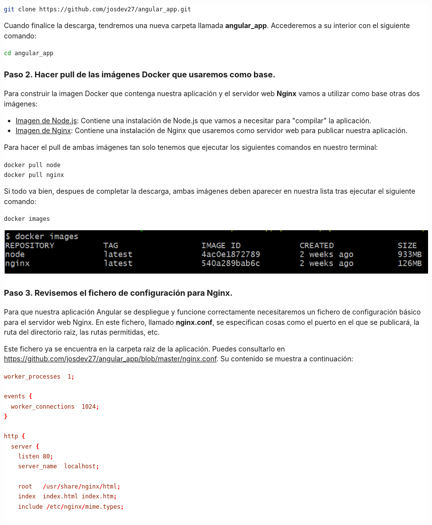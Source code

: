 ```sh
git clone https://github.com/josdev27/angular_app.git
```

Cuando finalice la descarga, tendremos una nueva carpeta llamada **angular_app**. Accederemos a su interior con el siguiente comando:
```sh
cd angular_app
```

### Paso 2. Hacer pull de las imágenes Docker que usaremos como base.

Para construir la imagen Docker que contenga nuestra aplicación y el servidor web **Nginx** vamos a utilizar como base otras dos imágenes:

- [Imagen de Node.js](https://hub.docker.com/_/node): Contiene una instalación de Node.js que vamos a necesitar para "compilar" la aplicación.
- [Imagen de Nginx](https://hub.docker.com/_/nginx): Contiene una instalación de Nginx que usaremos como servidor web para publicar nuestra aplicación.

Para hacer el pull de ambas imágenes tan solo tenemos que ejecutar los siguientes comandos en nuestro terminal:

```sh
docker pull node
docker pull nginx
```

Si todo va bien, despues de completar la descarga, ambas imágenes deben aparecer en nuestra lista tras ejecutar el siguiente comando:

```sh
docker images
```

<img src="./resources/docker_images.1.png" style="max-width:100%;">

### Paso 3. Revisemos el fichero de configuración para Nginx.

Para que nuestra aplicación Angular se despliegue y funcione correctamente necesitaremos un fichero de configuración básico para el servidor web Nginx. En este fichero, llamado **nginx.conf**, se especifican cosas como el puerto en el que se publicará, la ruta del directorio raiz, las rutas permitidas, etc.

Este fichero ya se encuentra en la carpeta raiz de la aplicación. Puedes consultarlo en https://github.com/josdev27/angular_app/blob/master/nginx.conf. Su contenido se muestra a continuación:

```conf
worker_processes  1;
 
events {
  worker_connections  1024;
}
 
http {
  server {
    listen 80;
    server_name  localhost;
 
    root   /usr/share/nginx/html;
    index  index.html index.htm;
    include /etc/nginx/mime.types;
  
```
